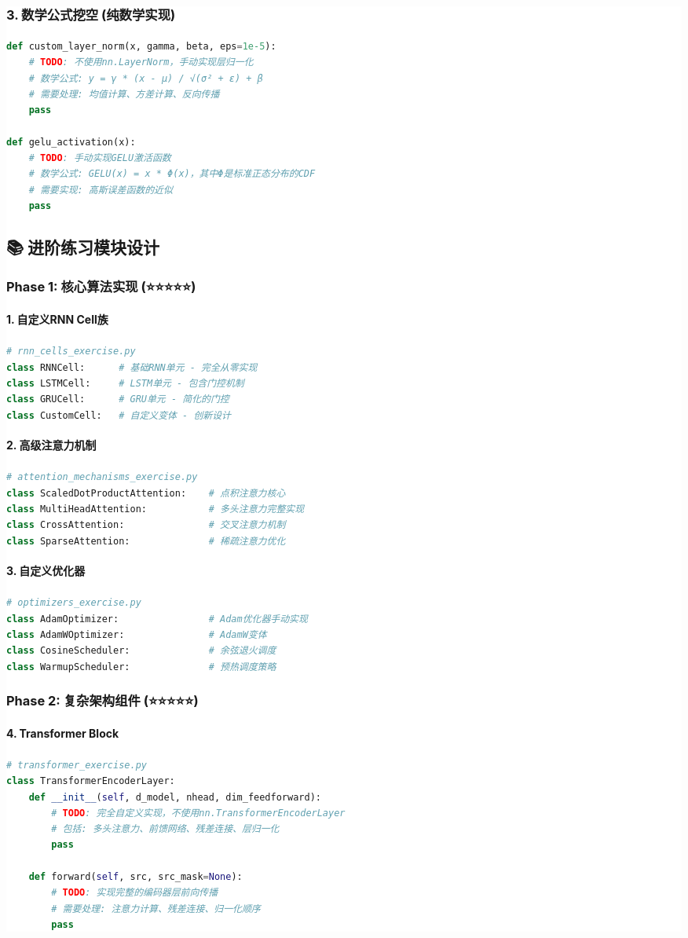 ### 3. 数学公式挖空 (纯数学实现)
```python
def custom_layer_norm(x, gamma, beta, eps=1e-5):
    # TODO: 不使用nn.LayerNorm，手动实现层归一化
    # 数学公式: y = γ * (x - μ) / √(σ² + ε) + β
    # 需要处理: 均值计算、方差计算、反向传播
    pass

def gelu_activation(x):
    # TODO: 手动实现GELU激活函数
    # 数学公式: GELU(x) = x * Φ(x)，其中Φ是标准正态分布的CDF
    # 需要实现: 高斯误差函数的近似
    pass
```

## 📚 进阶练习模块设计

### Phase 1: 核心算法实现 (⭐⭐⭐⭐⭐)

#### 1. 自定义RNN Cell族
```python
# rnn_cells_exercise.py
class RNNCell:      # 基础RNN单元 - 完全从零实现
class LSTMCell:     # LSTM单元 - 包含门控机制  
class GRUCell:      # GRU单元 - 简化的门控
class CustomCell:   # 自定义变体 - 创新设计
```

#### 2. 高级注意力机制
```python
# attention_mechanisms_exercise.py  
class ScaledDotProductAttention:    # 点积注意力核心
class MultiHeadAttention:           # 多头注意力完整实现
class CrossAttention:               # 交叉注意力机制
class SparseAttention:              # 稀疏注意力优化
```

#### 3. 自定义优化器
```python
# optimizers_exercise.py
class AdamOptimizer:                # Adam优化器手动实现
class AdamWOptimizer:               # AdamW变体
class CosineScheduler:              # 余弦退火调度
class WarmupScheduler:              # 预热调度策略
```

### Phase 2: 复杂架构组件 (⭐⭐⭐⭐⭐)

#### 4. Transformer Block
```python
# transformer_exercise.py
class TransformerEncoderLayer:
    def __init__(self, d_model, nhead, dim_feedforward):
        # TODO: 完全自定义实现，不使用nn.TransformerEncoderLayer
        # 包括: 多头注意力、前馈网络、残差连接、层归一化
        pass
    
    def forward(self, src, src_mask=None):
        # TODO: 实现完整的编码器层前向传播
        # 需要处理: 注意力计算、残差连接、归一化顺序
        pass
```
